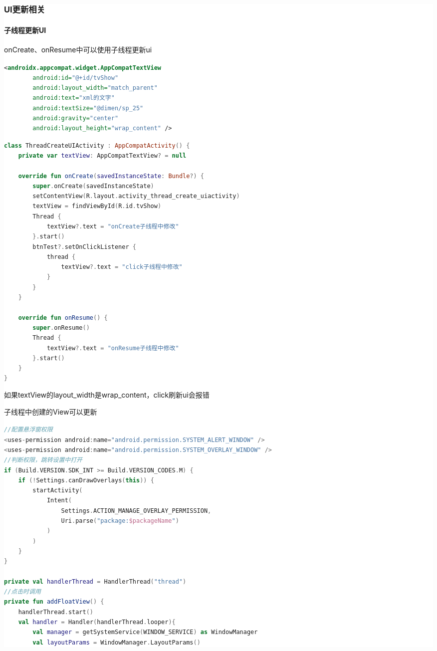 ### UI更新相关
#### 子线程更新UI
onCreate、onResume中可以使用子线程更新ui
```xml
<androidx.appcompat.widget.AppCompatTextView
        android:id="@+id/tvShow"
        android:layout_width="match_parent"
        android:text="xml的文字"
        android:textSize="@dimen/sp_25"
        android:gravity="center"
        android:layout_height="wrap_content" />
```
```kotlin
class ThreadCreateUIActivity : AppCompatActivity() {
    private var textView: AppCompatTextView? = null

    override fun onCreate(savedInstanceState: Bundle?) {
        super.onCreate(savedInstanceState)
        setContentView(R.layout.activity_thread_create_uiactivity)
        textView = findViewById(R.id.tvShow)
        Thread {
            textView?.text = "onCreate子线程中修改"
        }.start()
        btnTest?.setOnClickListener {
            thread {
                textView?.text = "click子线程中修改"
            }
        }
    }

    override fun onResume() {
        super.onResume()
        Thread {
            textView?.text = "onResume子线程中修改"
        }.start()
    }
}
```
如果textView的layout_width是wrap_content，click刷新ui会报错

子线程中创建的View可以更新
```kotlin
//配置悬浮窗权限
<uses-permission android:name="android.permission.SYSTEM_ALERT_WINDOW" />
<uses-permission android:name="android.permission.SYSTEM_OVERLAY_WINDOW" />
//判断权限，跳转设置中打开
if (Build.VERSION.SDK_INT >= Build.VERSION_CODES.M) {
    if (!Settings.canDrawOverlays(this)) {
        startActivity(
            Intent(
                Settings.ACTION_MANAGE_OVERLAY_PERMISSION,
                Uri.parse("package:$packageName")
            )
        )
    }
}

private val handlerThread = HandlerThread("thread")
//点击时调用
private fun addFloatView() {
    handlerThread.start()
    val handler = Handler(handlerThread.looper){
        val manager = getSystemService(WINDOW_SERVICE) as WindowManager
        val layoutParams = WindowManager.LayoutParams()
```
